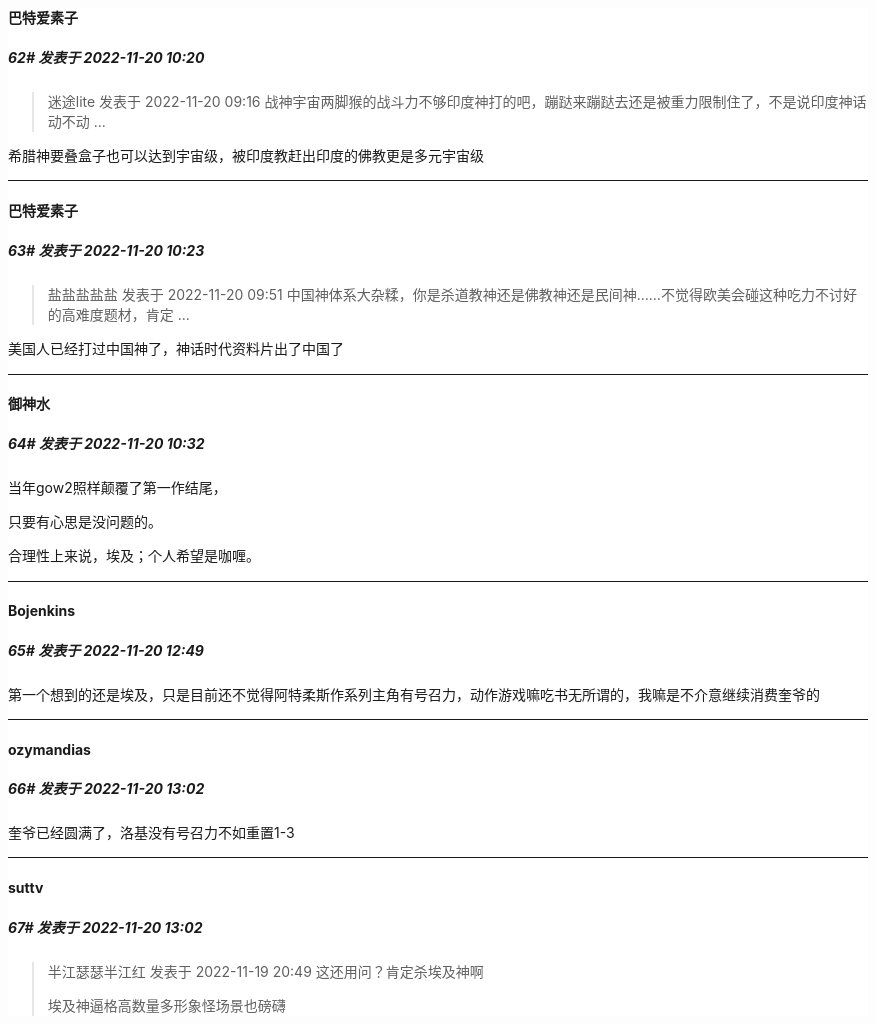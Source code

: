 ####  巴特爱素子  
##### 62#       发表于 2022-11-20 10:20

<blockquote>迷途lite 发表于 2022-11-20 09:16
战神宇宙两脚猴的战斗力不够印度神打的吧，蹦跶来蹦跶去还是被重力限制住了，不是说印度神话动不动 ...</blockquote>
希腊神要叠盒子也可以达到宇宙级，被印度教赶出印度的佛教更是多元宇宙级



*****

####  巴特爱素子  
##### 63#       发表于 2022-11-20 10:23

<blockquote>盐盐盐盐盐 发表于 2022-11-20 09:51
中国神体系大杂糅，你是杀道教神还是佛教神还是民间神……不觉得欧美会碰这种吃力不讨好的高难度题材，肯定 ...</blockquote>
美国人已经打过中国神了，神话时代资料片出了中国了



*****

####  御神水  
##### 64#       发表于 2022-11-20 10:32

当年gow2照样颠<strong></strong>覆了第一作结尾，

只要有心思是没问题的。

合理性上来说，埃及；个人希望是咖喱。



*****

####  Bojenkins  
##### 65#       发表于 2022-11-20 12:49

第一个想到的还是埃及，只是目前还不觉得阿特柔斯作系列主角有号召力，动作游戏嘛吃书无所谓的，我嘛是不介意继续消费奎爷的



*****

####  ozymandias  
##### 66#       发表于 2022-11-20 13:02

奎爷已经圆满了，洛基没有号召力不如重置1-3

*****

####  suttv  
##### 67#       发表于 2022-11-20 13:02

<blockquote>半江瑟瑟半江红 发表于 2022-11-19 20:49
这还用问？肯定杀埃及神啊

埃及神逼格高数量多形象怪场景也磅礴
